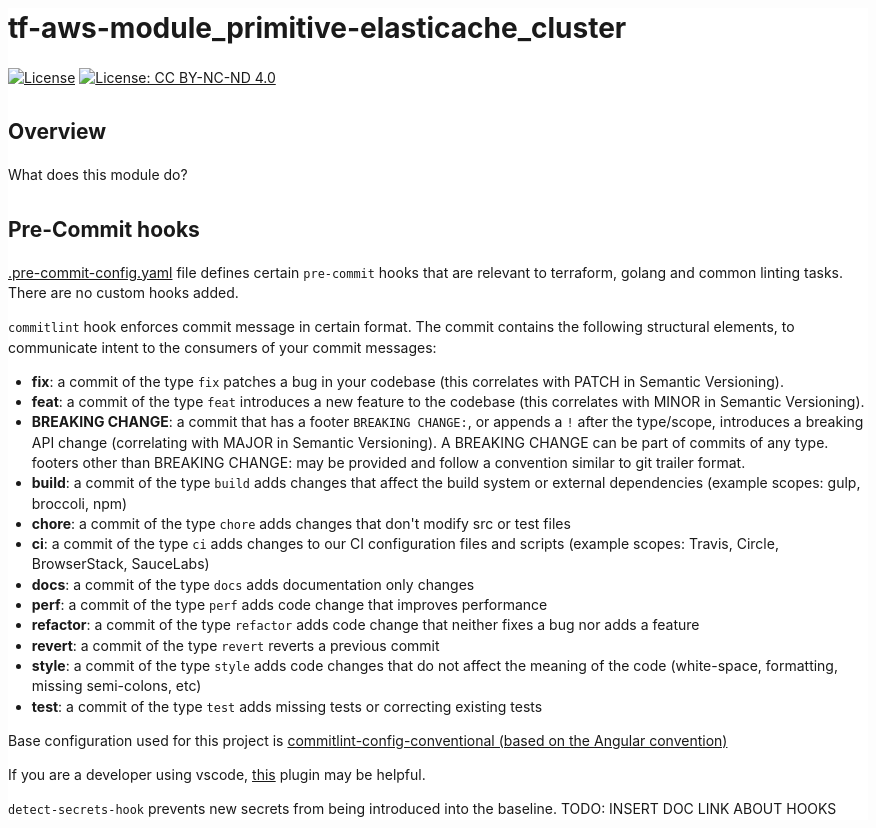 # tf-aws-module_primitive-elasticache_cluster

[![License](https://img.shields.io/badge/License-Apache_2.0-blue.svg)](https://opensource.org/licenses/Apache-2.0)
[![License: CC BY-NC-ND 4.0](https://img.shields.io/badge/License-CC_BY--NC--ND_4.0-lightgrey.svg)](https://creativecommons.org/licenses/by-nc-nd/4.0/)

## Overview

What does this module do?

## Pre-Commit hooks

[.pre-commit-config.yaml](.pre-commit-config.yaml) file defines certain `pre-commit` hooks that are relevant to terraform, golang and common linting tasks. There are no custom hooks added.

`commitlint` hook enforces commit message in certain format. The commit contains the following structural elements, to communicate intent to the consumers of your commit messages:

- **fix**: a commit of the type `fix` patches a bug in your codebase (this correlates with PATCH in Semantic Versioning).
- **feat**: a commit of the type `feat` introduces a new feature to the codebase (this correlates with MINOR in Semantic Versioning).
- **BREAKING CHANGE**: a commit that has a footer `BREAKING CHANGE:`, or appends a `!` after the type/scope, introduces a breaking API change (correlating with MAJOR in Semantic Versioning). A BREAKING CHANGE can be part of commits of any type.
footers other than BREAKING CHANGE: <description> may be provided and follow a convention similar to git trailer format.
- **build**: a commit of the type `build` adds changes that affect the build system or external dependencies (example scopes: gulp, broccoli, npm)
- **chore**: a commit of the type `chore` adds changes that don't modify src or test files
- **ci**: a commit of the type `ci` adds changes to our CI configuration files and scripts (example scopes: Travis, Circle, BrowserStack, SauceLabs)
- **docs**: a commit of the type `docs` adds documentation only changes
- **perf**: a commit of the type `perf` adds code change that improves performance
- **refactor**: a commit of the type `refactor` adds code change that neither fixes a bug nor adds a feature
- **revert**: a commit of the type `revert` reverts a previous commit
- **style**: a commit of the type `style` adds code changes that do not affect the meaning of the code (white-space, formatting, missing semi-colons, etc)
- **test**: a commit of the type `test` adds missing tests or correcting existing tests

Base configuration used for this project is [commitlint-config-conventional (based on the Angular convention)](https://github.com/conventional-changelog/commitlint/tree/master/@commitlint/config-conventional#type-enum)

If you are a developer using vscode, [this](https://marketplace.visualstudio.com/items?itemName=joshbolduc.commitlint) plugin may be helpful.

`detect-secrets-hook` prevents new secrets from being introduced into the baseline. TODO: INSERT DOC LINK ABOUT HOOKS
